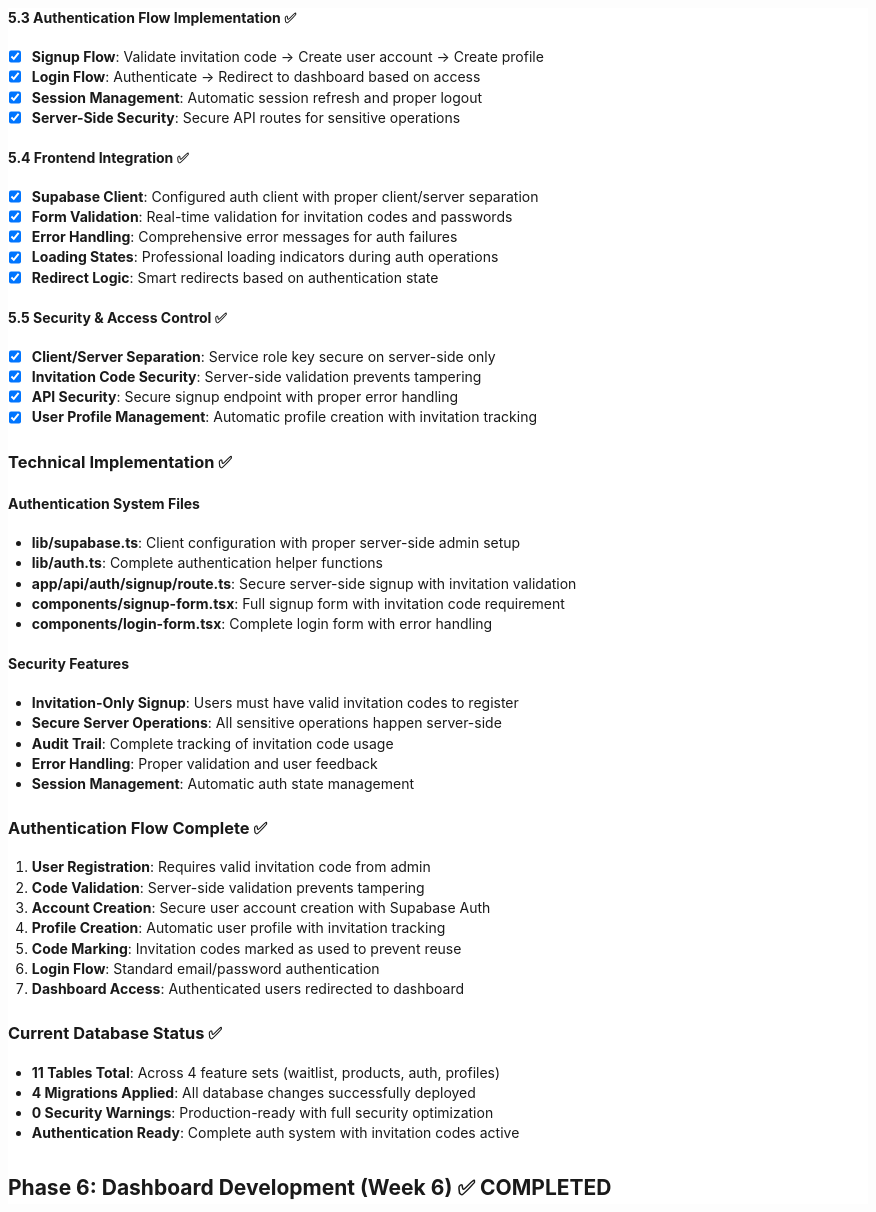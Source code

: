 #### 5.3 Authentication Flow Implementation ✅
- [x] **Signup Flow**: Validate invitation code → Create user account → Create profile
- [x] **Login Flow**: Authenticate → Redirect to dashboard based on access
- [x] **Session Management**: Automatic session refresh and proper logout
- [x] **Server-Side Security**: Secure API routes for sensitive operations

#### 5.4 Frontend Integration ✅
- [x] **Supabase Client**: Configured auth client with proper client/server separation
- [x] **Form Validation**: Real-time validation for invitation codes and passwords
- [x] **Error Handling**: Comprehensive error messages for auth failures
- [x] **Loading States**: Professional loading indicators during auth operations
- [x] **Redirect Logic**: Smart redirects based on authentication state

#### 5.5 Security & Access Control ✅
- [x] **Client/Server Separation**: Service role key secure on server-side only
- [x] **Invitation Code Security**: Server-side validation prevents tampering
- [x] **API Security**: Secure signup endpoint with proper error handling
- [x] **User Profile Management**: Automatic profile creation with invitation tracking

### Technical Implementation ✅

#### Authentication System Files
- **lib/supabase.ts**: Client configuration with proper server-side admin setup
- **lib/auth.ts**: Complete authentication helper functions
- **app/api/auth/signup/route.ts**: Secure server-side signup with invitation validation
- **components/signup-form.tsx**: Full signup form with invitation code requirement
- **components/login-form.tsx**: Complete login form with error handling

#### Security Features
- **Invitation-Only Signup**: Users must have valid invitation codes to register
- **Secure Server Operations**: All sensitive operations happen server-side
- **Audit Trail**: Complete tracking of invitation code usage
- **Error Handling**: Proper validation and user feedback
- **Session Management**: Automatic auth state management

### Authentication Flow Complete ✅
1. **User Registration**: Requires valid invitation code from admin
2. **Code Validation**: Server-side validation prevents tampering
3. **Account Creation**: Secure user account creation with Supabase Auth
4. **Profile Creation**: Automatic user profile with invitation tracking
5. **Code Marking**: Invitation codes marked as used to prevent reuse
6. **Login Flow**: Standard email/password authentication
7. **Dashboard Access**: Authenticated users redirected to dashboard

### Current Database Status ✅
- **11 Tables Total**: Across 4 feature sets (waitlist, products, auth, profiles)
- **4 Migrations Applied**: All database changes successfully deployed
- **0 Security Warnings**: Production-ready with full security optimization
- **Authentication Ready**: Complete auth system with invitation codes active

## Phase 6: Dashboard Development (Week 6) ✅ COMPLETED
